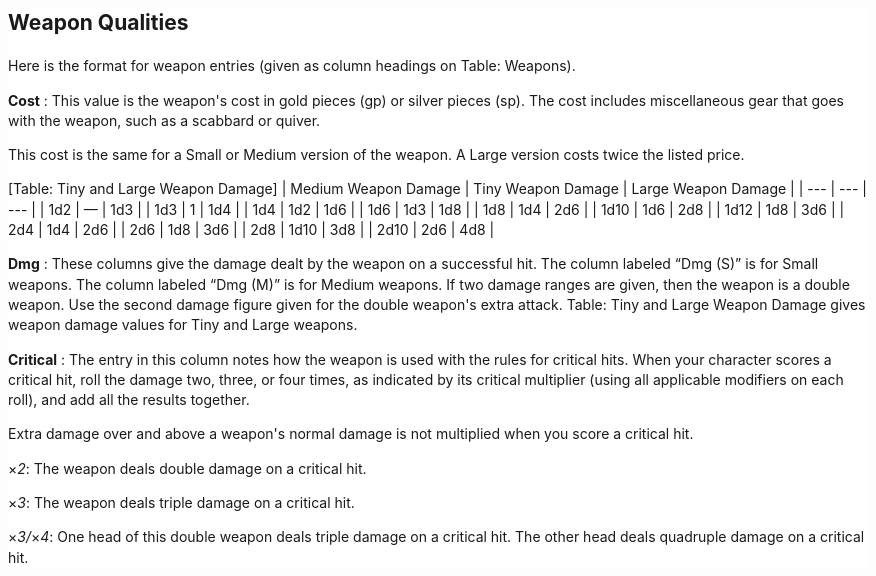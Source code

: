 ## Weapon Qualities

Here is the format for weapon entries (given as column headings on Table: Weapons).

**Cost** : This value is the weapon's cost in gold pieces (gp) or silver pieces (sp). The cost includes miscellaneous gear that goes with the weapon, such as a scabbard or quiver.

This cost is the same for a Small or Medium version of the weapon. A Large version costs twice the listed price.

 
 

[Table: Tiny and Large Weapon Damage]
| Medium Weapon Damage | Tiny Weapon Damage | Large Weapon Damage |
| --- | --- | --- |
| 1d2 | — | 1d3 |
| 1d3 | 1 | 1d4 |
| 1d4 | 1d2 | 1d6 |
| 1d6 | 1d3 | 1d8 |
| 1d8 | 1d4 | 2d6 |
| 1d10 | 1d6 | 2d8 |
| 1d12 | 1d8 | 3d6 |
| 2d4 | 1d4 | 2d6 |
| 2d6 | 1d8 | 3d6 |
| 2d8 | 1d10 | 3d8 |
| 2d10 | 2d6 | 4d8 |

**Dmg** : These columns give the damage dealt by the weapon on a successful hit. The column labeled “Dmg (S)” is for Small weapons. The column labeled “Dmg (M)” is for Medium weapons. If two damage ranges are given, then the weapon is a double weapon. Use the second damage figure given for the double weapon's extra attack. Table: Tiny and Large Weapon Damage gives weapon damage values for Tiny and Large weapons.

**Critical** : The entry in this column notes how the weapon is used with the rules for critical hits. When your character scores a critical hit, roll the damage two, three, or four times, as indicated by its critical multiplier (using all applicable modifiers on each roll), and add all the results together.

Extra damage over and above a weapon's normal damage is not multiplied when you score a critical hit.

×_2_: The weapon deals double damage on a critical hit.

×_3_: The weapon deals triple damage on a critical hit.

×_3/_×_4_: One head of this double weapon deals triple damage on a critical hit. The other head deals quadruple damage on a critical hit.
